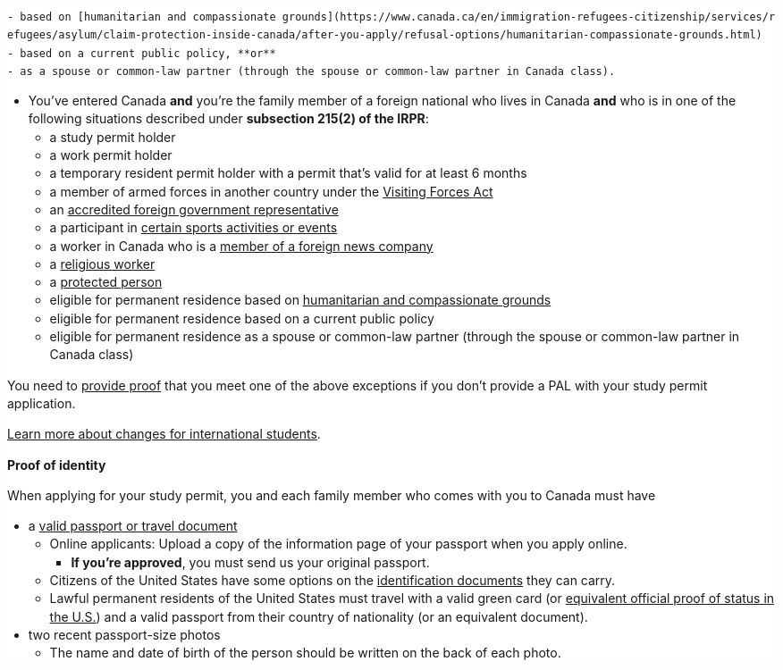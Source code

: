     - based on [humanitarian and compassionate grounds](https://www.canada.ca/en/immigration-refugees-citizenship/services/refugees/asylum/claim-protection-inside-canada/after-you-apply/refusal-options/humanitarian-compassionate-grounds.html)
    - based on a current public policy, **or**
    - as a spouse or common-law partner (through the spouse or common-law partner in Canada class).
- You’ve entered Canada **and** you’re the family member of a foreign national who lives in Canada **and** who is in one of the following situations described under **subsection 215(2) of the IRPR**:
  - a study permit holder
  - a work permit holder
  - a temporary resident permit holder with a permit that’s valid for at least 6 months
  - a member of armed forces in another country under the [Visiting Forces Act](http://laws-lois.justice.gc.ca/eng/acts/V-2/)
  - an [accredited foreign government representative](https://www.canada.ca/en/immigration-refugees-citizenship/services/study-canada/study-permit/get-documents.html#government-representative)
  - a participant in [certain sports activities or events](https://www.canada.ca/en/immigration-refugees-citizenship/services/study-canada/study-permit/get-documents.html#sports)
  - a worker in Canada who is a [member of a foreign news company](https://www.canada.ca/en/immigration-refugees-citizenship/services/study-canada/study-permit/get-documents.html#news)
  - a [religious worker](https://www.canada.ca/en/immigration-refugees-citizenship/services/study-canada/study-permit/get-documents.html#religious-worker)
  - a [protected person](https://www.canada.ca/en/immigration-refugees-citizenship/services/study-canada/study-permit/get-documents.html#protected)
  - eligible for permanent residence based on [humanitarian and compassionate grounds](https://www.canada.ca/https:/www.canada.ca/en/immigration-refugees-citizenship/services/refugees/asylum/claim-protection-inside-canada/after-you-apply/refusal-options/humanitarian-compassionate-grounds.html)
  - eligible for permanent residence based on a current public policy
  - eligible for permanent residence as a spouse or common-law partner (through the spouse or common-law partner in Canada class)

You need to [provide proof](https://www.canada.ca/en/immigration-refugees-citizenship/services/study-canada/study-permit/apply.html#pal-upload) that you meet one of the above exceptions if you don’t provide a PAL with your study permit application.

[Learn more about changes for international students](https://www.canada.ca/en/immigration-refugees-citizenship/news/notices/international-student-program-reform-more-information.html).

**Proof of identity**

When applying for your study permit, you and each family member who comes with you to Canada must have

- a [valid passport or travel document](https://www.canada.ca/en/immigration-refugees-citizenship/services/passport-travel-document.html)
  - Online applicants: Upload a copy of the information page of your passport when you apply online.
    - **If you’re approved**, you must send us your original passport.
  - Citizens of the United States have some options on the [identification documents](http://www.cbsa.gc.ca/travel-voyage/td-dv-eng.html#_s2a) they can carry.
  - Lawful permanent residents of the United States must travel with a valid green card (or [equivalent official proof of status in the U.S.](https://www.canada.ca/en/immigration-refugees-citizenship/services/visit-canada/entry-requirements-country.html#lawful-pr-us)) and a valid passport from their country of nationality (or an equivalent document).
- two recent passport-size photos
  - The name and date of birth of the person should be written on the back of each photo.

